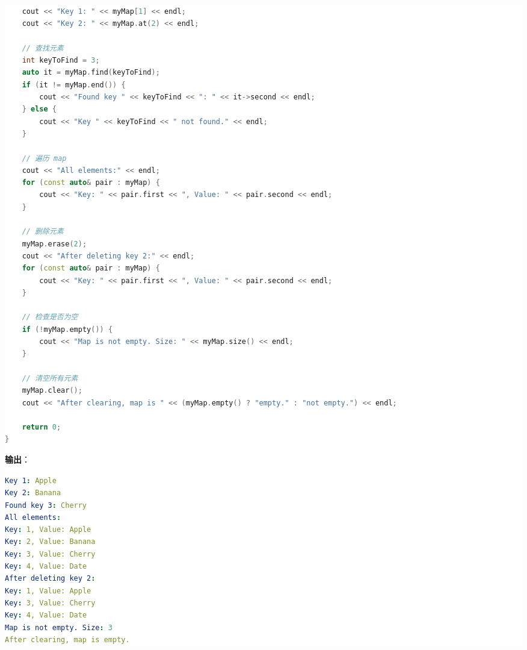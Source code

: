```cpp
    cout << "Key 1: " << myMap[1] << endl;
    cout << "Key 2: " << myMap.at(2) << endl;

    // 查找元素
    int keyToFind = 3;
    auto it = myMap.find(keyToFind);
    if (it != myMap.end()) {
        cout << "Found key " << keyToFind << ": " << it->second << endl;
    } else {
        cout << "Key " << keyToFind << " not found." << endl;
    }

    // 遍历 map
    cout << "All elements:" << endl;
    for (const auto& pair : myMap) {
        cout << "Key: " << pair.first << ", Value: " << pair.second << endl;
    }

    // 删除元素
    myMap.erase(2);
    cout << "After deleting key 2:" << endl;
    for (const auto& pair : myMap) {
        cout << "Key: " << pair.first << ", Value: " << pair.second << endl;
    }

    // 检查是否为空
    if (!myMap.empty()) {
        cout << "Map is not empty. Size: " << myMap.size() << endl;
    }

    // 清空所有元素
    myMap.clear();
    cout << "After clearing, map is " << (myMap.empty() ? "empty." : "not empty.") << endl;

    return 0;
}
```

**输出**：

```yaml
Key 1: Apple
Key 2: Banana
Found key 3: Cherry
All elements:
Key: 1, Value: Apple
Key: 2, Value: Banana
Key: 3, Value: Cherry
Key: 4, Value: Date
After deleting key 2:
Key: 1, Value: Apple
Key: 3, Value: Cherry
Key: 4, Value: Date
Map is not empty. Size: 3
After clearing, map is empty.
```